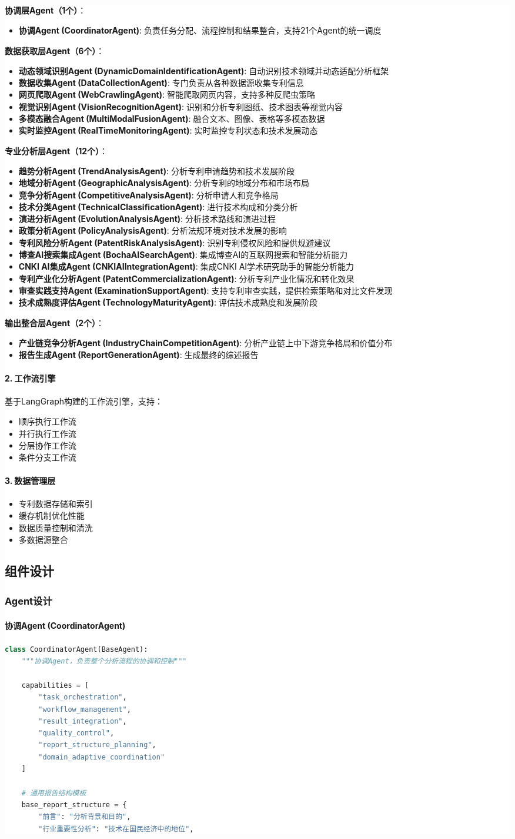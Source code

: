 **协调层Agent（1个）**：
- **协调Agent (CoordinatorAgent)**: 负责任务分配、流程控制和结果整合，支持21个Agent的统一调度

**数据获取层Agent（6个）**：
- **动态领域识别Agent (DynamicDomainIdentificationAgent)**: 自动识别技术领域并动态适配分析框架
- **数据收集Agent (DataCollectionAgent)**: 专门负责从各种数据源收集专利信息
- **网页爬取Agent (WebCrawlingAgent)**: 智能爬取网页内容，支持多种反爬虫策略
- **视觉识别Agent (VisionRecognitionAgent)**: 识别和分析专利图纸、技术图表等视觉内容
- **多模态融合Agent (MultiModalFusionAgent)**: 融合文本、图像、表格等多模态数据
- **实时监控Agent (RealTimeMonitoringAgent)**: 实时监控专利状态和技术发展动态

**专业分析层Agent（12个）**：
- **趋势分析Agent (TrendAnalysisAgent)**: 分析专利申请趋势和技术发展阶段
- **地域分析Agent (GeographicAnalysisAgent)**: 分析专利的地域分布和市场布局
- **竞争分析Agent (CompetitiveAnalysisAgent)**: 分析申请人和竞争格局
- **技术分类Agent (TechnicalClassificationAgent)**: 进行技术构成和分类分析
- **演进分析Agent (EvolutionAnalysisAgent)**: 分析技术路线和演进过程
- **政策分析Agent (PolicyAnalysisAgent)**: 分析法规环境对技术发展的影响
- **专利风险分析Agent (PatentRiskAnalysisAgent)**: 识别专利侵权风险和提供规避建议
- **博查AI搜索集成Agent (BochaAISearchAgent)**: 集成博查AI的互联网搜索和智能分析能力
- **CNKI AI集成Agent (CNKIAIIntegrationAgent)**: 集成CNKI AI学术研究助手的智能分析能力
- **专利产业化分析Agent (PatentCommercializationAgent)**: 分析专利产业化情况和转化效果
- **审查实践支持Agent (ExaminationSupportAgent)**: 支持专利审查实践，提供检索策略和对比文件发现
- **技术成熟度评估Agent (TechnologyMaturityAgent)**: 评估技术成熟度和发展阶段

**输出整合层Agent（2个）**：
- **产业链竞争分析Agent (IndustryChainCompetitionAgent)**: 分析产业链上中下游竞争格局和价值分布
- **报告生成Agent (ReportGenerationAgent)**: 生成最终的综述报告

#### 2. 工作流引擎
基于LangGraph构建的工作流引擎，支持：
- 顺序执行工作流
- 并行执行工作流
- 分层协作工作流
- 条件分支工作流

#### 3. 数据管理层
- 专利数据存储和索引
- 缓存机制优化性能
- 数据质量控制和清洗
- 多数据源整合

## 组件设计

### Agent设计

#### 协调Agent (CoordinatorAgent)
```python
class CoordinatorAgent(BaseAgent):
    """协调Agent，负责整个分析流程的协调和控制"""
    
    capabilities = [
        "task_orchestration",
        "workflow_management", 
        "result_integration",
        "quality_control",
        "report_structure_planning",
        "domain_adaptive_coordination"
    ]
    
    # 通用报告结构模板
    base_report_structure = {
        "前言": "分析背景和目的",
        "行业重要性分析": "技术在国民经济中的地位",
```